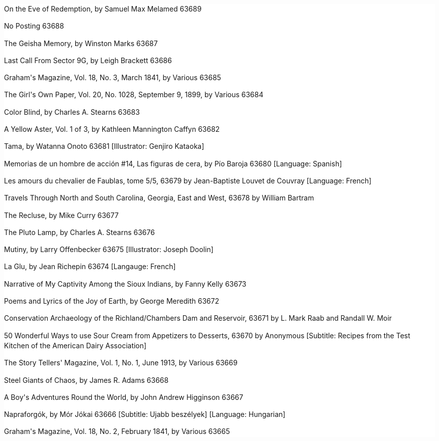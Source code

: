 On the Eve of Redemption, by Samuel Max Melamed                          63689

No Posting                                                               63688

The Geisha Memory, by Winston Marks                                      63687

Last Call From Sector 9G, by Leigh Brackett                              63686

Graham's Magazine, Vol. 18, No. 3, March 1841, by Various                63685

The Girl's Own Paper, Vol. 20, No. 1028, September 9, 1899, by Various   63684

Color Blind, by Charles A. Stearns                                       63683

A Yellow Aster, Vol. 1 of 3, by Kathleen Mannington Caffyn               63682

Tama, by Watanna Onoto                                                   63681
  [Illustrator: Genjiro Kataoka]

Memorias de un hombre de acción #14, Las figuras de cera, by Pío Baroja  63680
  [Language: Spanish]

Les amours du chevalier de Faublas, tome 5/5,                            63679
  by Jean-Baptiste Louvet de Couvray
  [Language: French]

Travels Through North and South Carolina, Georgia, East and West,        63678
  by William Bartram

The Recluse, by Mike Curry                                               63677

The Pluto Lamp, by Charles A. Stearns                                    63676

Mutiny, by Larry Offenbecker                                             63675
  [Illustrator: Joseph Doolin]

La Glu, by Jean Richepin                                                 63674
  [Langauge: French]

Narrative of My Captivity Among the Sioux Indians, by Fanny Kelly        63673

Poems and Lyrics of the Joy of Earth, by George Meredith                 63672

Conservation Archaeology of the Richland/Chambers Dam and Reservoir,     63671
  by L. Mark Raab and Randall W. Moir

50 Wonderful Ways to use Sour Cream from Appetizers to Desserts,         63670
  by Anonymous
  [Subtitle: Recipes from the Test Kitchen
   of the American Dairy Association]

The Story Tellers' Magazine, Vol. 1, No. 1, June 1913, by Various        63669

Steel Giants of Chaos, by James R. Adams                                 63668

A Boy's Adventures Round the World, by John Andrew Higginson             63667

Napraforgók, by Mór Jókai                                                63666
  [Subtitle: Ujabb beszélyek]
  [Language: Hungarian]

Graham's Magazine, Vol. 18, No. 2, February 1841, by Various             63665
